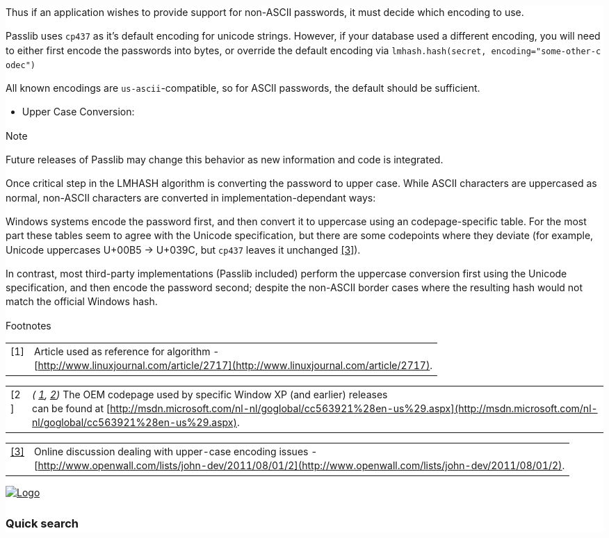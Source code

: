 Thus if an application wishes to provide support for non-ASCII passwords,
it must decide which encoding to use.

Passlib uses `cp437` as it’s default encoding for unicode strings.
However, if your database used a different encoding, you will need to either
first encode the passwords into bytes, or override the default encoding
via `lmhash.hash(secret, encoding="some-other-codec")`

All known encodings are `us-ascii`-compatible, so for ASCII passwords,
the default should be sufficient.

- Upper Case Conversion:



Note



Future releases of Passlib may change this behavior
as new information and code is integrated.



Once critical step in the LMHASH algorithm is converting the password
to upper case. While ASCII characters are uppercased as normal,
non-ASCII characters are converted in implementation-dependant ways:

Windows systems encode the password first, and then
convert it to uppercase using an codepage-specific table.
For the most part these tables seem to agree with the Unicode specification,
but there are some codepoints where they deviate (for example,
Unicode uppercases U+00B5 -> U+039C, but `cp437` leaves it unchanged [\[3\]](https://passlib.readthedocs.io/en/stable/lib/passlib.hash.lmhash.html#uc)).

In contrast, most third-party implementations (Passlib included)
perform the uppercase conversion first using the Unicode specification,
and then encode the password second; despite the non-ASCII border cases where the
resulting hash would not match the official Windows hash.


Footnotes

|     |     |
| --- | --- |
| \[1\] | Article used as reference for algorithm -<br>[http://www.linuxjournal.com/article/2717](http://www.linuxjournal.com/article/2717). |

|     |     |
| --- | --- |
| \[2\] | _( [1](https://passlib.readthedocs.io/en/stable/lib/passlib.hash.lmhash.html#id1), [2](https://passlib.readthedocs.io/en/stable/lib/passlib.hash.lmhash.html#id2))_ The OEM codepage used by specific Window XP (and earlier) releases<br>can be found at [http://msdn.microsoft.com/nl-nl/goglobal/cc563921%28en-us%29.aspx](http://msdn.microsoft.com/nl-nl/goglobal/cc563921%28en-us%29.aspx). |

|     |     |
| --- | --- |
| [\[3\]](https://passlib.readthedocs.io/en/stable/lib/passlib.hash.lmhash.html#id3) | Online discussion dealing with upper-case encoding issues -<br>[http://www.openwall.com/lists/john-dev/2011/08/01/2](http://www.openwall.com/lists/john-dev/2011/08/01/2). |

[![Logo](https://passlib.readthedocs.io/en/stable/_static/masthead.png)](https://passlib.readthedocs.io/en/stable/index.html "index")

### Quick search
